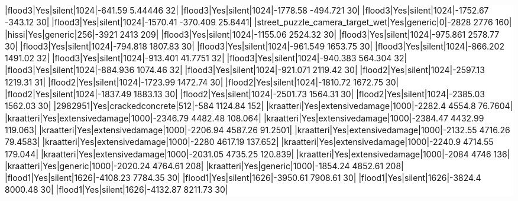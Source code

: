 |flood3|Yes|silent|1024|-641.59 5.44446 32|
|flood3|Yes|silent|1024|-1778.58 -494.721 30|
|flood3|Yes|silent|1024|-1752.67 -343.12 30|
|flood3|Yes|silent|1024|-1570.41 -370.409 25.8441|
|street_puzzle_camera_target_wet|Yes|generic|0|-2828 2776 160|
|hissi|Yes|generic|256|-3921 2413 209|
|flood3|Yes|silent|1024|-1155.06 2524.32 30|
|flood3|Yes|silent|1024|-975.861 2578.77 30|
|flood3|Yes|silent|1024|-794.818 1807.83 30|
|flood3|Yes|silent|1024|-961.549 1653.75 30|
|flood3|Yes|silent|1024|-866.202 1491.02 32|
|flood3|Yes|silent|1024|-913.401 41.7751 32|
|flood3|Yes|silent|1024|-940.383 564.304 32|
|flood3|Yes|silent|1024|-884.936 1074.46 32|
|flood3|Yes|silent|1024|-921.071 2119.42 30|
|flood2|Yes|silent|1024|-2597.13 1219.31 31|
|flood2|Yes|silent|1024|-1723.99 1472.74 30|
|flood2|Yes|silent|1024|-1810.72 1672.75 30|
|flood2|Yes|silent|1024|-1837.49 1883.13 30|
|flood2|Yes|silent|1024|-2501.73 1564.31 30|
|flood2|Yes|silent|1024|-2385.03 1562.03 30|
|2982951|Yes|crackedconcrete|512|-584 1124.84 152|
|kraatteri|Yes|extensivedamage|1000|-2282.4 4554.8 76.7604|
|kraatteri|Yes|extensivedamage|1000|-2346.79 4482.48 108.064|
|kraatteri|Yes|extensivedamage|1000|-2384.47 4432.99 119.063|
|kraatteri|Yes|extensivedamage|1000|-2206.94 4587.26 91.2501|
|kraatteri|Yes|extensivedamage|1000|-2132.55 4716.26 79.4583|
|kraatteri|Yes|extensivedamage|1000|-2280 4617.19 137.652|
|kraatteri|Yes|extensivedamage|1000|-2240.9 4714.55 179.044|
|kraatteri|Yes|extensivedamage|1000|-2031.05 4735.25 120.839|
|kraatteri|Yes|extensivedamage|1000|-2084 4746 136|
|kraatteri|Yes|generic|1000|-2020.24 4764.61 208|
|kraatteri|Yes|generic|1000|-1854.24 4852.61 208|
|flood1|Yes|silent|1626|-4108.23 7784.35 30|
|flood1|Yes|silent|1626|-3950.61 7908.61 30|
|flood1|Yes|silent|1626|-3824.4 8000.48 30|
|flood1|Yes|silent|1626|-4132.87 8211.73 30|